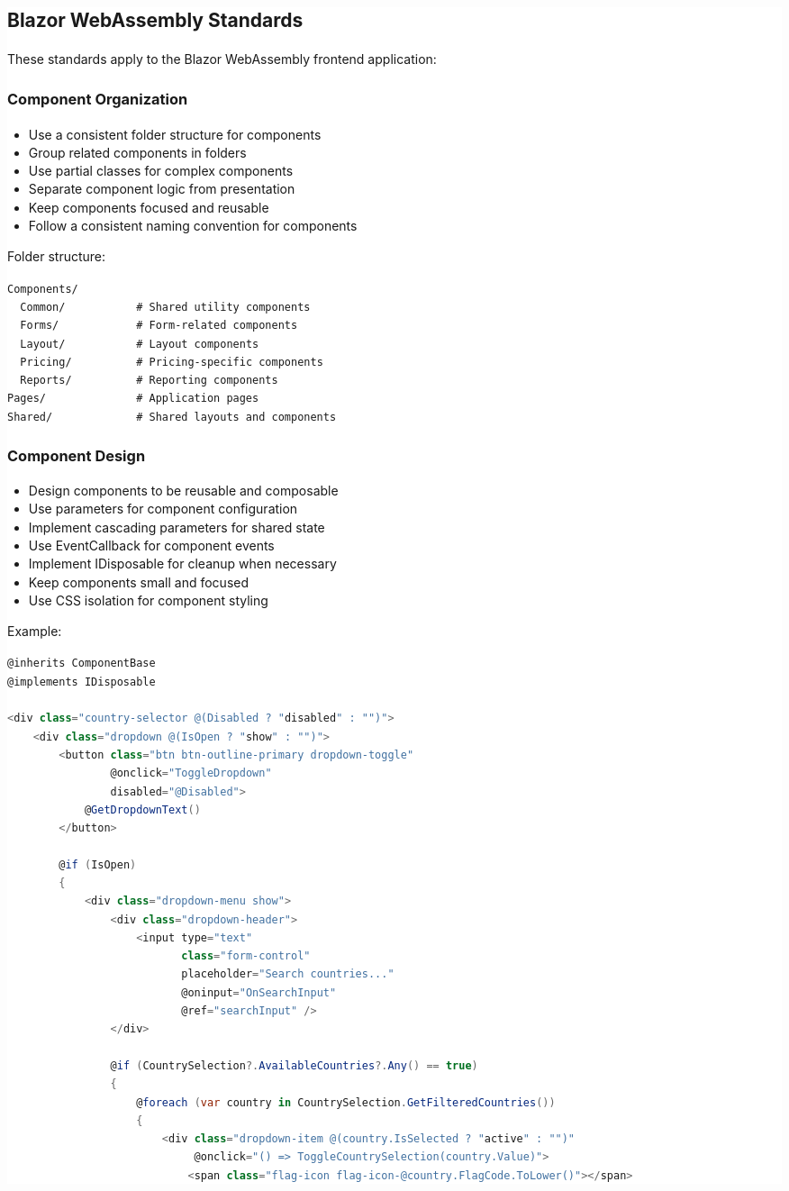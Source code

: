 ## Blazor WebAssembly Standards

These standards apply to the Blazor WebAssembly frontend application:

### Component Organization
- Use a consistent folder structure for components
- Group related components in folders
- Use partial classes for complex components
- Separate component logic from presentation
- Keep components focused and reusable
- Follow a consistent naming convention for components

Folder structure:
```
Components/
  Common/           # Shared utility components
  Forms/            # Form-related components
  Layout/           # Layout components
  Pricing/          # Pricing-specific components
  Reports/          # Reporting components
Pages/              # Application pages
Shared/             # Shared layouts and components
```

### Component Design
- Design components to be reusable and composable
- Use parameters for component configuration
- Implement cascading parameters for shared state
- Use EventCallback for component events
- Implement IDisposable for cleanup when necessary
- Keep components small and focused
- Use CSS isolation for component styling

Example:
```csharp
@inherits ComponentBase
@implements IDisposable

<div class="country-selector @(Disabled ? "disabled" : "")">
    <div class="dropdown @(IsOpen ? "show" : "")">
        <button class="btn btn-outline-primary dropdown-toggle" 
                @onclick="ToggleDropdown" 
                disabled="@Disabled">
            @GetDropdownText()
        </button>
        
        @if (IsOpen)
        {
            <div class="dropdown-menu show">
                <div class="dropdown-header">
                    <input type="text" 
                           class="form-control" 
                           placeholder="Search countries..." 
                           @oninput="OnSearchInput" 
                           @ref="searchInput" />
                </div>
                
                @if (CountrySelection?.AvailableCountries?.Any() == true)
                {
                    @foreach (var country in CountrySelection.GetFilteredCountries())
                    {
                        <div class="dropdown-item @(country.IsSelected ? "active" : "")" 
                             @onclick="() => ToggleCountrySelection(country.Value)">
                            <span class="flag-icon flag-icon-@country.FlagCode.ToLower()"></span>
```